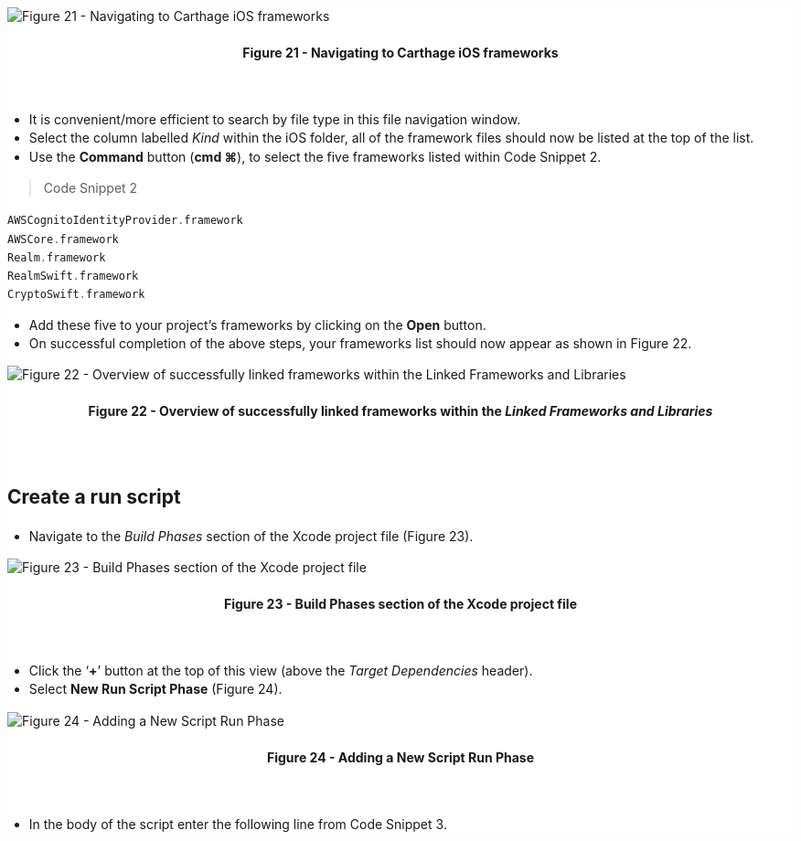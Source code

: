 ![Figure 21 - Navigating to Carthage iOS frameworks ](../../images/figure21.png "Figure 21 - Navigating to Carthage iOS frameworks ")
#### <p style="text-align: center;">Figure 21 - Navigating to Carthage iOS frameworks</p>  
<br>

 * It is convenient/more efficient to search by file type in this file navigation window.
 * Select the column labelled *Kind* within the iOS folder, all of the framework files should now be listed at the top of the list.
 * Use the **Command** button (**cmd ⌘**), to select the five frameworks listed within Code Snippet 2.

> Code Snippet 2

```swift
AWSCognitoIdentityProvider.framework
AWSCore.framework
Realm.framework
RealmSwift.framework
CryptoSwift.framework
```

 * Add these five to your project’s frameworks by clicking on the **Open** button.
 * On successful completion of the above steps, your frameworks list should now appear as shown in Figure 22.



![Figure 22 - Overview of successfully linked frameworks within the *Linked Frameworks and Libraries*](../../images/figure22.png "Figure 22 - Overview of successfully linked frameworks within the *Linked Frameworks and Libraries*")
#### <p style="text-align: center;">Figure 22 - Overview of successfully linked frameworks within the *Linked Frameworks and Libraries*</p>
<br>


## Create a run script

 *  Navigate to the *Build Phases* section of the Xcode project file (Figure 23).


![Figure 23 - Build Phases section of the Xcode project file](../../images/figure23.png "Figure 23 - Build Phases section of the Xcode project file")
#### <p style="text-align: center;">Figure 23 - Build Phases section of the Xcode project file</p>
<br>

 * Click the ‘**+**’ button at the top of this view (above the *Target Dependencies* header).
 * Select **New Run Script Phase** (Figure 24).

![Figure 24 - Adding a New Script Run Phase](../../images/figure24.png "Figure 24 - Adding a New Script Run Phase")
#### <p style="text-align: center;">Figure 24 - Adding a New Script Run Phase</p>
<br>

 * In the body of the script enter the following line from Code Snippet 3.
